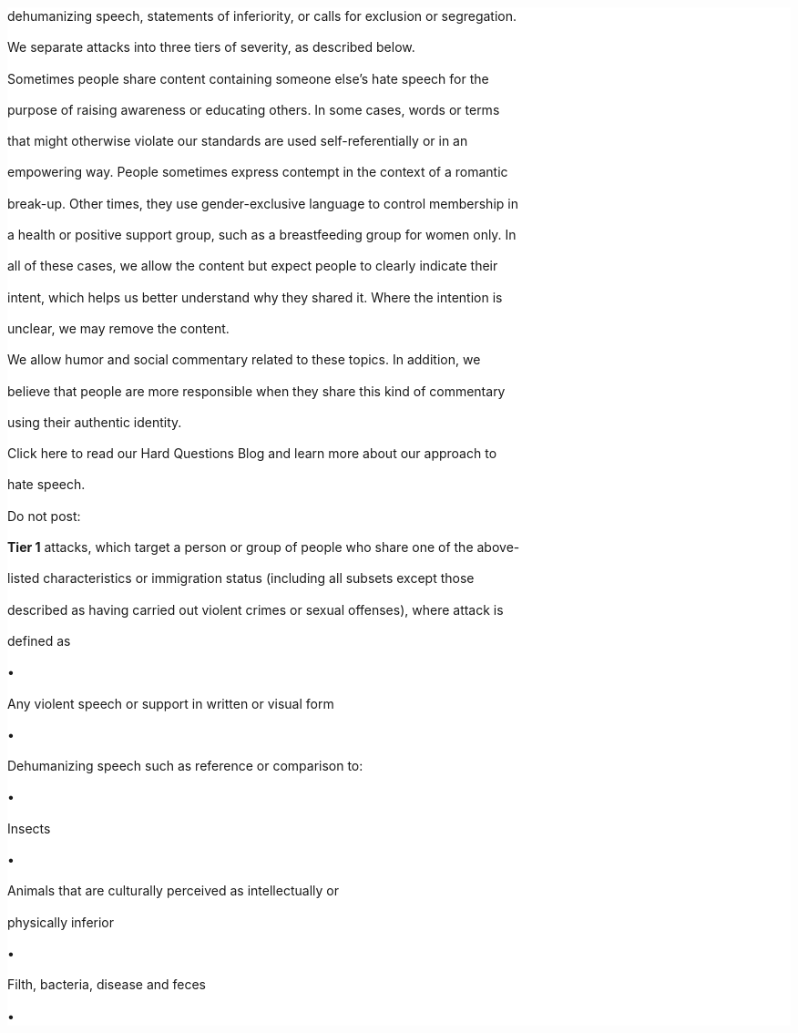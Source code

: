 dehumanizing speech, statements of inferiority, or calls for exclusion or segregation. 

We separate attacks into three tiers of severity, as described below. 

Sometimes people share content containing someone else’s hate speech for the 

purpose of raising awareness or educating others. In some cases, words or terms 

that might otherwise violate our standards are used self-referentially or in an 

empowering way. People sometimes express contempt in the context of a romantic 

break-up. Other times, they use gender-exclusive language to control membership in 

a health or positive support group, such as a breastfeeding group for women only. In 

all of these cases, we allow the content but expect people to clearly indicate their 

intent, which helps us better understand why they shared it. Where the intention is 

unclear, we may remove the content. 

We allow humor and social commentary related to these topics. In addition, we 

believe that people are more responsible when they share this kind of commentary 

using their authentic identity. 

Click here to read our Hard Questions Blog and learn more about our approach to 

hate speech. 

Do not post: 

**Tier 1** attacks, which target a person or group of people who share one of the above-

listed characteristics or immigration status (including all subsets except those 

described as having carried out violent crimes or sexual offenses), where attack is 

defined as 

• 

Any violent speech or support in written or visual form 

• 

Dehumanizing speech such as reference or comparison to: 

• 

Insects 

• 

Animals that are culturally perceived as intellectually or 

physically inferior 

• 

Filth, bacteria, disease and feces 

• 
